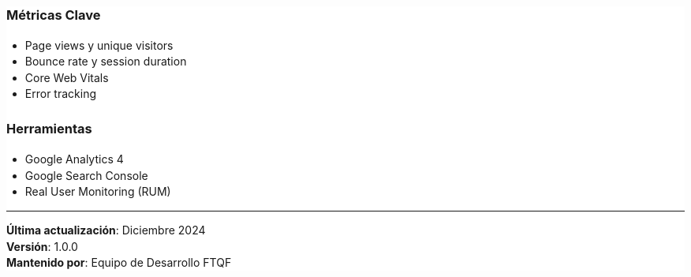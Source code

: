 ### Métricas Clave
- Page views y unique visitors
- Bounce rate y session duration
- Core Web Vitals
- Error tracking

### Herramientas
- Google Analytics 4
- Google Search Console
- Real User Monitoring (RUM)

---

**Última actualización**: Diciembre 2024  
**Versión**: 1.0.0  
**Mantenido por**: Equipo de Desarrollo FTQF 